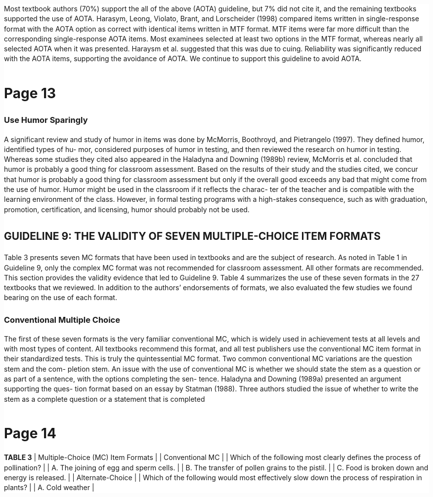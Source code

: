 Most textbook authors (70%) support the all of the above (AOTA) guideline, but 7% did not cite it, and the remaining textbooks supported the use of AOTA. Harasym, Leong, Violato, Brant, and Lorscheider (1998) compared items written in single-response format with the AOTA option as correct with identical items written in MTF format. MTF items were far more difficult than the corresponding single-response AOTA items. Most examinees selected at least two options in the MTF format, whereas nearly all selected AOTA when it was presented. Haraysm et al. suggested that this was due to cuing. Reliability was significantly reduced with the AOTA items, supporting the avoidance of AOTA. We continue to support this guideline to avoid AOTA. 

# Page 13
### Use Humor Sparingly 
A significant review and study of humor in items was done by McMorris, Boothroyd, and Pietrangelo (1997). They defined humor, identified types of hu- mor, considered purposes of humor in testing, and then reviewed the research on humor in testing. Whereas some studies they cited also appeared in the Haladyna and Downing (1989b) review, McMorris et al. concluded that humor is probably a good thing for classroom assessment. Based on the results of their study and the studies cited, we concur that humor is probably a good thing for classroom assessment but only if the overall good exceeds any bad that might come from the use of humor. Humor might be used in the classroom if it reflects the charac- ter of the teacher and is compatible with the learning environment of the class. However, in formal testing programs with a high-stakes consequence, such as with graduation, promotion, certification, and licensing, humor should probably not be used. 
## GUIDELINE 9: THE VALIDITY OF SEVEN MULTIPLE-CHOICE ITEM FORMATS 
Table 3 presents seven MC formats that have been used in textbooks and are the subject of research. As noted in Table 1 in Guideline 9, only the complex MC format was not recommended for classroom assessment. All other formats are recommended. This section provides the validity evidence that led to Guideline 9. Table 4 summarizes the use of these seven formats in the 27 textbooks that we reviewed. In addition to the authors’ endorsements of formats, we also evaluated the few studies we found bearing on the use of each format. 
### Conventional Multiple Choice 
The first of these seven formats is the very familiar conventional MC, which is widely used in achievement tests at all levels and with most types of content. All textbooks recommend this format, and all test publishers use the conventional MC item format in their standardized tests. This is truly the quintessential MC format. Two common conventional MC variations are the question stem and the com- pletion stem. An issue with the use of conventional MC is whether we should state the stem as a question or as part of a sentence, with the options completing the sen- tence. Haladyna and Downing (1989a) presented an argument supporting the ques- tion format based on an essay by Statman (1988). Three authors studied the issue of whether to write the stem as a complete question or a statement that is completed 

# Page 14

**TABLE 3**
| Multiple-Choice (MC) Item Formats                                                                  |
| Conventional MC                                                                                    |
| Which of the following most clearly defines the process of pollination?                            |
| A. The joining of egg and sperm cells.                                                             |
| B. The transfer of pollen grains to the pistil.                                                    |
| C. Food is broken down and energy is released.                                                     |
| Alternate-Choice                                                                                   |
| Which of the following would most effectively slow down the process of respiration in plants?      |
| A. Cold weather                                                                                    |